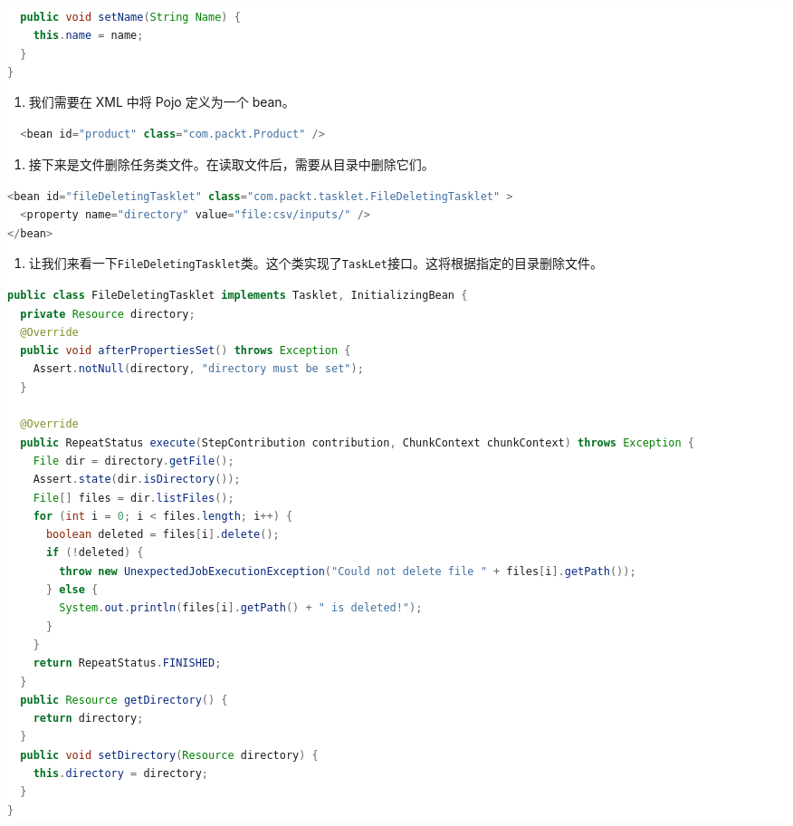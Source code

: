 ```java
  public void setName(String Name) {
    this.name = name;
  }
}
```

1.  我们需要在 XML 中将 Pojo 定义为一个 bean。

```java
  <bean id="product" class="com.packt.Product" />
```

1.  接下来是文件删除任务类文件。在读取文件后，需要从目录中删除它们。

```java
<bean id="fileDeletingTasklet" class="com.packt.tasklet.FileDeletingTasklet" >
  <property name="directory" value="file:csv/inputs/" />
</bean>
```

1.  让我们来看一下`FileDeletingTasklet`类。这个类实现了`TaskLet`接口。这将根据指定的目录删除文件。

```java
public class FileDeletingTasklet implements Tasklet, InitializingBean {
  private Resource directory;
  @Override
  public void afterPropertiesSet() throws Exception {
    Assert.notNull(directory, "directory must be set");
  }

  @Override
  public RepeatStatus execute(StepContribution contribution, ChunkContext chunkContext) throws Exception {
    File dir = directory.getFile();
    Assert.state(dir.isDirectory());
    File[] files = dir.listFiles();
    for (int i = 0; i < files.length; i++) {
      boolean deleted = files[i].delete();
      if (!deleted) {
        throw new UnexpectedJobExecutionException("Could not delete file " + files[i].getPath());
      } else {
        System.out.println(files[i].getPath() + " is deleted!");
      }
    }
    return RepeatStatus.FINISHED;
  }
  public Resource getDirectory() {
    return directory;
  }
  public void setDirectory(Resource directory) {
    this.directory = directory;
  }
}
```
